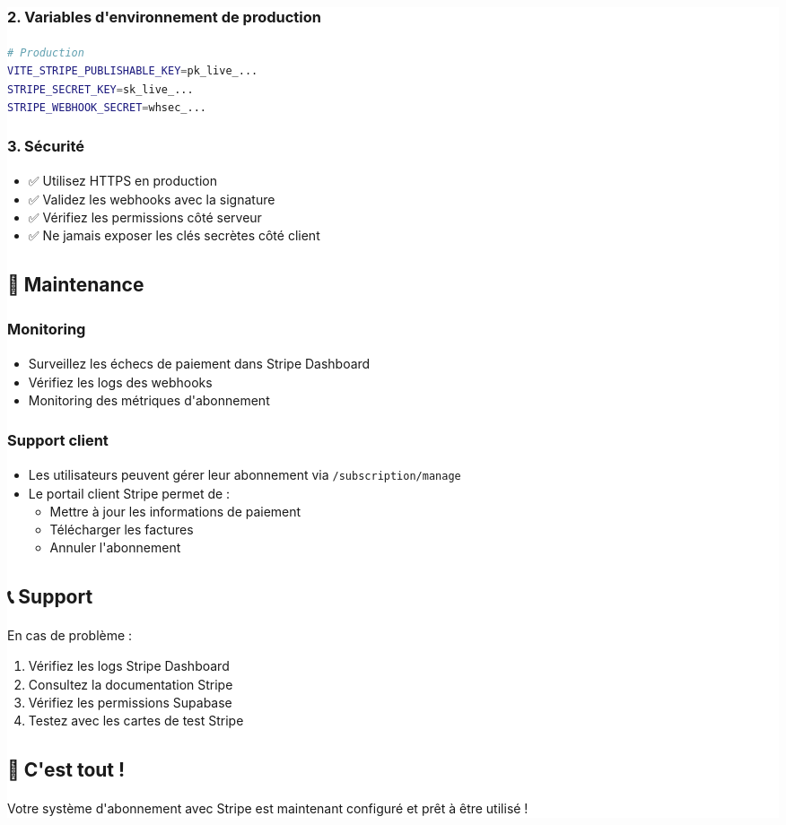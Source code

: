 ### 2. Variables d'environnement de production

```bash
# Production
VITE_STRIPE_PUBLISHABLE_KEY=pk_live_...
STRIPE_SECRET_KEY=sk_live_...
STRIPE_WEBHOOK_SECRET=whsec_...
```

### 3. Sécurité

- ✅ Utilisez HTTPS en production
- ✅ Validez les webhooks avec la signature
- ✅ Vérifiez les permissions côté serveur
- ✅ Ne jamais exposer les clés secrètes côté client

## 🔧 Maintenance

### Monitoring

- Surveillez les échecs de paiement dans Stripe Dashboard
- Vérifiez les logs des webhooks
- Monitoring des métriques d'abonnement

### Support client

- Les utilisateurs peuvent gérer leur abonnement via `/subscription/manage`
- Le portail client Stripe permet de :
  - Mettre à jour les informations de paiement
  - Télécharger les factures
  - Annuler l'abonnement

## 📞 Support

En cas de problème :
1. Vérifiez les logs Stripe Dashboard
2. Consultez la documentation Stripe
3. Vérifiez les permissions Supabase
4. Testez avec les cartes de test Stripe

## 🎉 C'est tout !

Votre système d'abonnement avec Stripe est maintenant configuré et prêt à être utilisé !